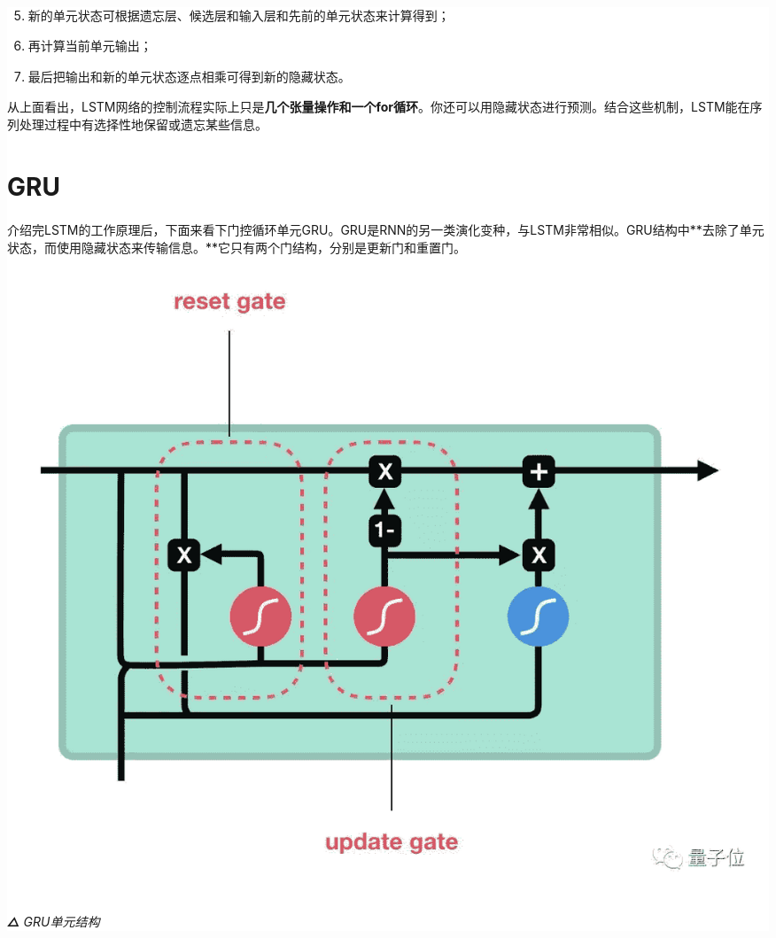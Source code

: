 5.  新的单元状态可根据遗忘层、候选层和输入层和先前的单元状态来计算得到；

6.  再计算当前单元输出；

7.  最后把输出和新的单元状态逐点相乘可得到新的隐藏状态。

从上面看出，LSTM网络的控制流程实际上只是**几个张量操作和一个for循环**。你还可以用隐藏状态进行预测。结合这些机制，LSTM能在序列处理过程中有选择性地保留或遗忘某些信息。

# GRU

介绍完LSTM的工作原理后，下面来看下门控循环单元GRU。GRU是RNN的另一类演化变种，与LSTM非常相似。GRU结构中**去除了单元状态，而使用隐藏状态来传输信息。**它只有两个门结构，分别是更新门和重置门。

![](../img/39e9b5f351dfd6094a6f071f1bd47f6c.png)

###### **△** GRU单元结构
